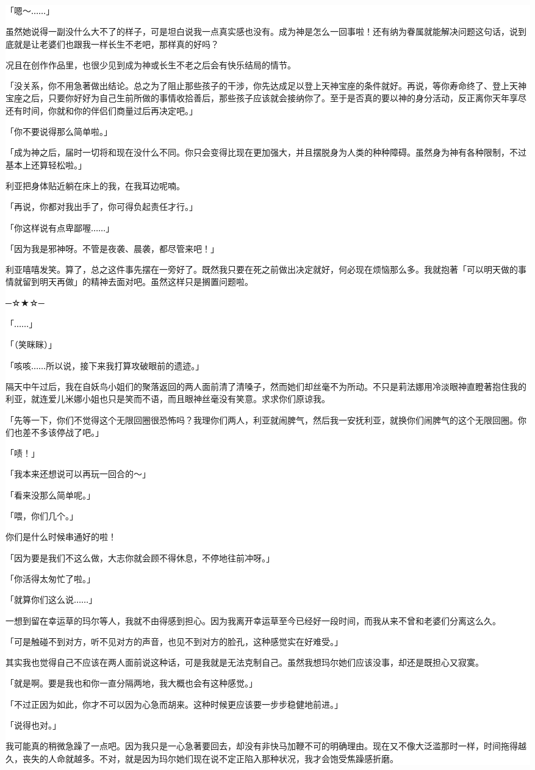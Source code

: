 「嗯～……」

虽然她说得一副没什么大不了的样子，可是坦白说我一点真实感也没有。成为神是怎么一回事啦！还有纳为眷属就能解决问题这句话，说到底就是让老婆们也跟我一样长生不老吧，那样真的好吗？

况且在创作作品里，也很少见到成为神或长生不老之后会有快乐结局的情节。

「没关系，你不用急著做出结论。总之为了阻止那些孩子的干涉，你先达成足以登上天神宝座的条件就好。再说，等你寿命终了、登上天神宝座之后，只要你好好为自己生前所做的事情收拾善后，那些孩子应该就会接纳你了。至于是否真的要以神的身分活动，反正离你天年享尽还有时间，你就和你的伴侣们商量过后再决定吧。」

「你不要说得那么简单啦。」

「成为神之后，届时一切将和现在没什么不同。你只会变得比现在更加强大，并且摆脱身为人类的种种障碍。虽然身为神有各种限制，不过基本上还算轻松啦。」

利亚把身体贴近躺在床上的我，在我耳边呢喃。

「再说，你都对我出手了，你可得负起责任才行。」

「你这样说有点卑鄙喔……」

「因为我是邪神呀。不管是夜袭、晨袭，都尽管来吧！」

利亚嘻嘻发笑。算了，总之这件事先摆在一旁好了。既然我只要在死之前做出决定就好，何必现在烦恼那么多。我就抱著「可以明天做的事情就留到明天再做」的精神去面对吧。虽然这样只是搁置问题啦。

─☆★☆─

「……」

「（笑眯眯）」

「咳咳……所以说，接下来我打算攻破眼前的遗迹。」

隔天中午过后，我在自妖鸟小姐们的聚落返回的两人面前清了清嗓子，然而她们却丝毫不为所动。不只是莉法娜用冷淡眼神直瞪著抱住我的利亚，就连爱儿米娜小姐也只是笑而不语，而且眼神丝毫没有笑意。求求你们原谅我。

「先等一下，你们不觉得这个无限回圈很恐怖吗？我理你们两人，利亚就闹脾气，然后我一安抚利亚，就换你们闹脾气的这个无限回圈。你们也差不多该停战了吧。」

「啧！」

「我本来还想说可以再玩一回合的～」

「看来没那么简单呢。」

「喂，你们几个。」

你们是什么时候串通好的啦！

「因为要是我们不这么做，大志你就会顾不得休息，不停地往前冲呀。」

「你活得太匆忙了啦。」

「就算你们这么说……」

一想到留在幸运草的玛尔等人，我就不由得感到担心。因为我离开幸运草至今已经好一段时间，而我从来不曾和老婆们分离这么久。

「可是触碰不到对方，听不见对方的声音，也见不到对方的脸孔，这种感觉实在好难受。」

其实我也觉得自己不应该在两人面前说这种话，可是我就是无法克制自己。虽然我想玛尔她们应该没事，却还是既担心又寂寞。

「就是啊。要是我也和你一直分隔两地，我大概也会有这种感觉。」

「不过正因为如此，你才不可以因为心急而胡来。这种时候更应该要一步步稳健地前进。」

「说得也对。」

我可能真的稍微急躁了一点吧。因为我只是一心急著要回去，却没有非快马加鞭不可的明确理由。现在又不像大泛滥那时一样，时间拖得越久，丧失的人命就越多。不对，就是因为玛尔她们现在说不定正陷入那种状况，我才会饱受焦躁感折磨。
